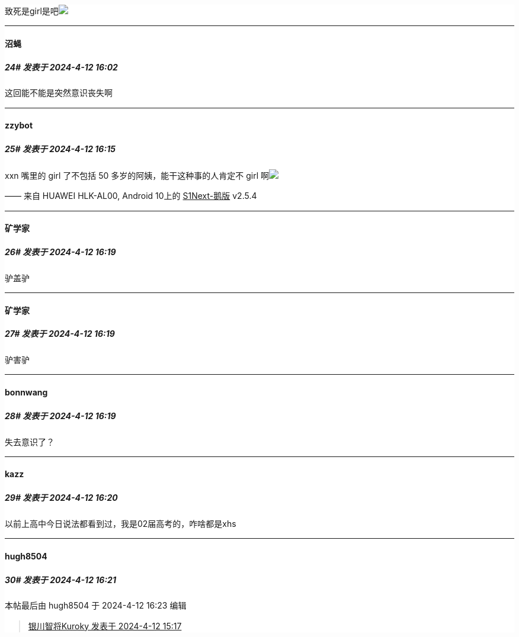 致死是girl是吧<img src="https://static.saraba1st.com/image/smiley/face2017/043.png" referrerpolicy="no-referrer">

*****

####  沼蝇  
##### 24#       发表于 2024-4-12 16:02

这回能不能是突然意识丧失啊

*****

####  zzybot  
##### 25#       发表于 2024-4-12 16:15

xxn 嘴里的 girl 了不包括 50 多岁的阿姨，能干这种事的人肯定不 girl 啊<img src="https://static.saraba1st.com/image/smiley/face2017/049.png" referrerpolicy="no-referrer">

—— 来自 HUAWEI HLK-AL00, Android 10上的 [S1Next-鹅版](https://github.com/ykrank/S1-Next/releases) v2.5.4

*****

####  矿学家  
##### 26#       发表于 2024-4-12 16:19

驴盖驴

*****

####  矿学家  
##### 27#       发表于 2024-4-12 16:19

驴害驴

*****

####  bonnwang  
##### 28#       发表于 2024-4-12 16:19

失去意识了？

*****

####  kazz  
##### 29#       发表于 2024-4-12 16:20

以前上高中今日说法都看到过，我是02届高考的，咋啥都是xhs

*****

####  hugh8504  
##### 30#       发表于 2024-4-12 16:21

 本帖最后由 hugh8504 于 2024-4-12 16:23 编辑 
<blockquote><a href="httphttps://bbs.saraba1st.com/2b/forum.php?mod=redirect&amp;goto=findpost&amp;pid=64571557&amp;ptid=2179604" target="_blank">银川智将Kuroky 发表于 2024-4-12 15:17</a>
